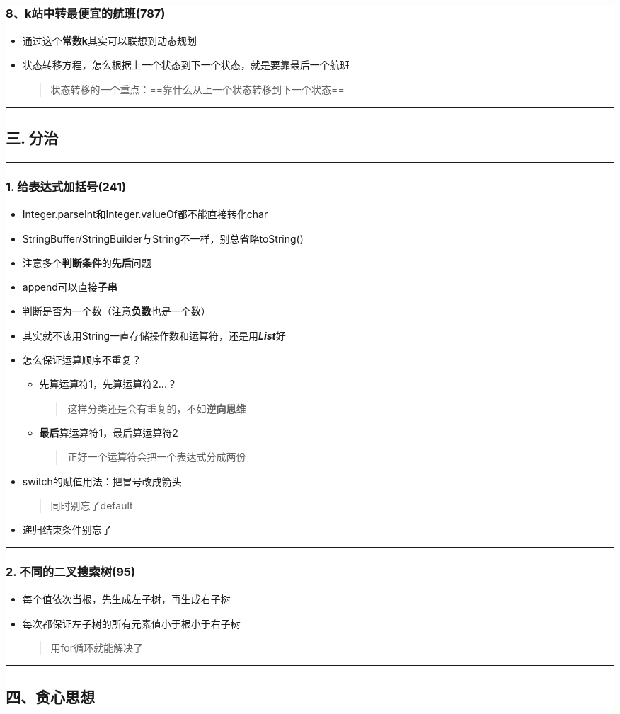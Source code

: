 
### 8、k站中转最便宜的航班(787)

- 通过这个**常数k**其实可以联想到动态规划

- 状态转移方程，怎么根据上一个状态到下一个状态，就是要靠最后一个航班

  > 状态转移的一个重点：==靠什么从上一个状态转移到下一个状态==

***

## 三. 分治

***

### 1. 给表达式加括号(241)

- Integer.parseInt和Integer.valueOf都不能直接转化char

- StringBuffer/StringBuilder与String不一样，别总省略toString()

- 注意多个**判断条件**的**先后**问题

- append可以直接**子串**

- 判断是否为一个数（注意**负数**也是一个数）

- 其实就不该用String一直存储操作数和运算符，还是用***List***好

- 怎么保证运算顺序不重复？

  - 先算运算符1，先算运算符2...？

    > 这样分类还是会有重复的，不如**逆向思维**

  - **最后**算运算符1，最后算运算符2

    > 正好一个运算符会把一个表达式分成两份

- switch的赋值用法：把冒号改成箭头

  > 同时别忘了default

- 递归结束条件别忘了

***

### 2. 不同的二叉搜索树(95)

- 每个值依次当根，先生成左子树，再生成右子树

- 每次都保证左子树的所有元素值小于根小于右子树

  > 用for循环就能解决了

***

## 四、贪心思想
